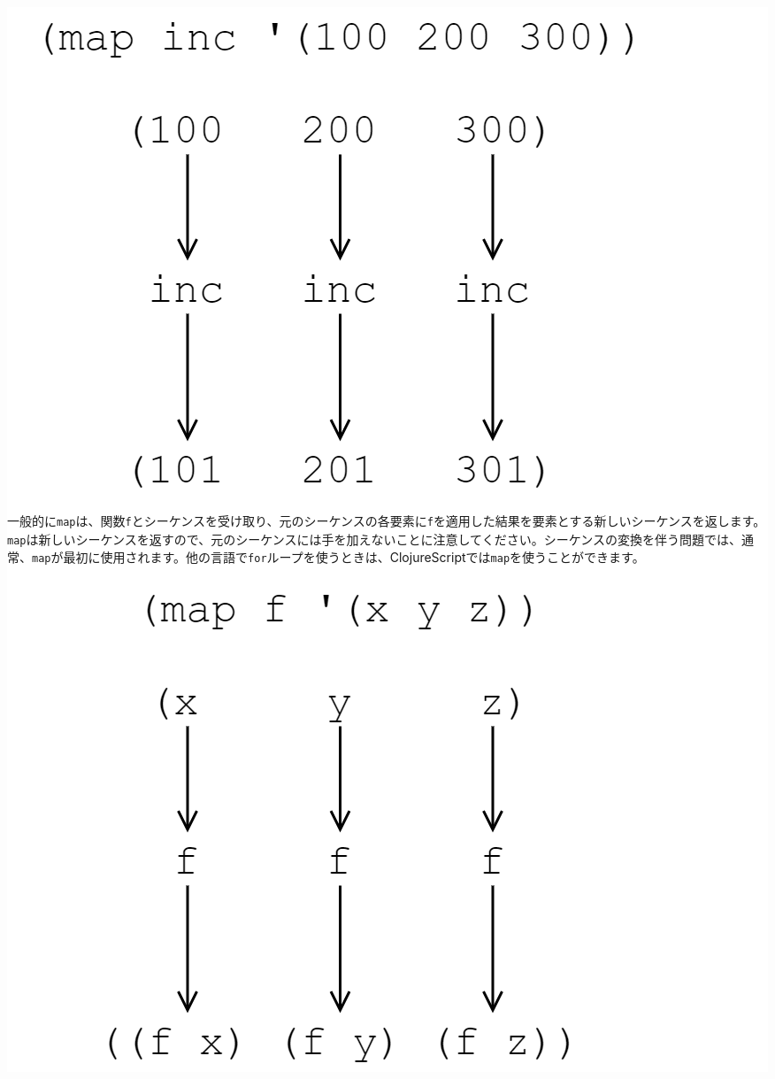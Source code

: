 ![map-concrete-example.png](imgs3/map-concrete-example.png)

一般的に`map`は、関数`f`とシーケンスを受け取り、元のシーケンスの各要素に`f`を適用した結果を要素とする新しいシーケンスを返します。`map`は新しいシーケンスを返すので、元のシーケンスには手を加えないことに注意してください。シーケンスの変換を伴う問題では、通常、`map`が最初に使用されます。他の言語で`for`ループを使うときは、ClojureScriptでは`map`を使うことができます。

![map-general-example.png](imgs3/map-general-example.png)
